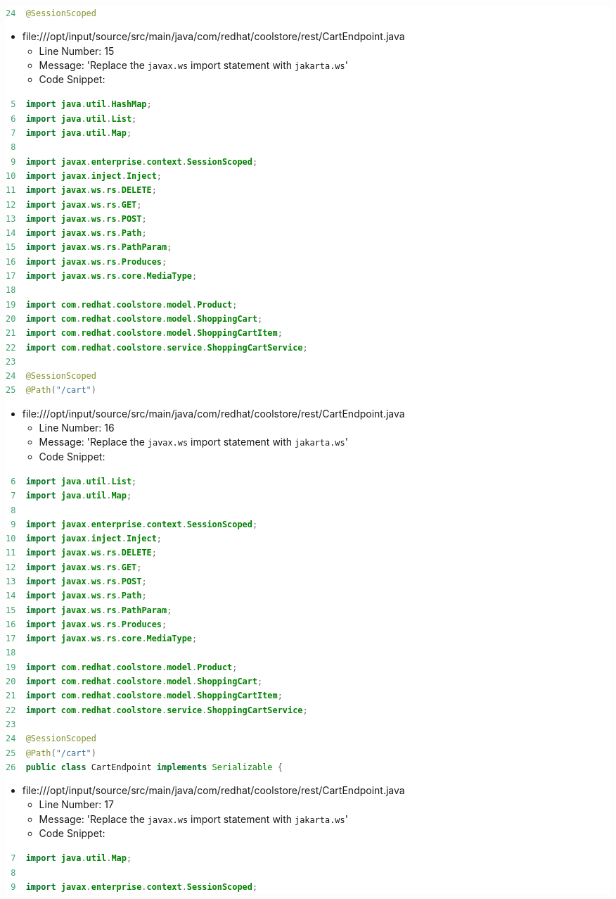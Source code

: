 ```java
24  @SessionScoped
```
  * file:///opt/input/source/src/main/java/com/redhat/coolstore/rest/CartEndpoint.java
      * Line Number: 15
      * Message: 'Replace the `javax.ws` import statement with `jakarta.ws`'
      * Code Snippet:
```java
 5  import java.util.HashMap;
 6  import java.util.List;
 7  import java.util.Map;
 8  
 9  import javax.enterprise.context.SessionScoped;
10  import javax.inject.Inject;
11  import javax.ws.rs.DELETE;
12  import javax.ws.rs.GET;
13  import javax.ws.rs.POST;
14  import javax.ws.rs.Path;
15  import javax.ws.rs.PathParam;
16  import javax.ws.rs.Produces;
17  import javax.ws.rs.core.MediaType;
18  
19  import com.redhat.coolstore.model.Product;
20  import com.redhat.coolstore.model.ShoppingCart;
21  import com.redhat.coolstore.model.ShoppingCartItem;
22  import com.redhat.coolstore.service.ShoppingCartService;
23  
24  @SessionScoped
25  @Path("/cart")
```
  * file:///opt/input/source/src/main/java/com/redhat/coolstore/rest/CartEndpoint.java
      * Line Number: 16
      * Message: 'Replace the `javax.ws` import statement with `jakarta.ws`'
      * Code Snippet:
```java
 6  import java.util.List;
 7  import java.util.Map;
 8  
 9  import javax.enterprise.context.SessionScoped;
10  import javax.inject.Inject;
11  import javax.ws.rs.DELETE;
12  import javax.ws.rs.GET;
13  import javax.ws.rs.POST;
14  import javax.ws.rs.Path;
15  import javax.ws.rs.PathParam;
16  import javax.ws.rs.Produces;
17  import javax.ws.rs.core.MediaType;
18  
19  import com.redhat.coolstore.model.Product;
20  import com.redhat.coolstore.model.ShoppingCart;
21  import com.redhat.coolstore.model.ShoppingCartItem;
22  import com.redhat.coolstore.service.ShoppingCartService;
23  
24  @SessionScoped
25  @Path("/cart")
26  public class CartEndpoint implements Serializable {
```
  * file:///opt/input/source/src/main/java/com/redhat/coolstore/rest/CartEndpoint.java
      * Line Number: 17
      * Message: 'Replace the `javax.ws` import statement with `jakarta.ws`'
      * Code Snippet:
```java
 7  import java.util.Map;
 8  
 9  import javax.enterprise.context.SessionScoped;
```